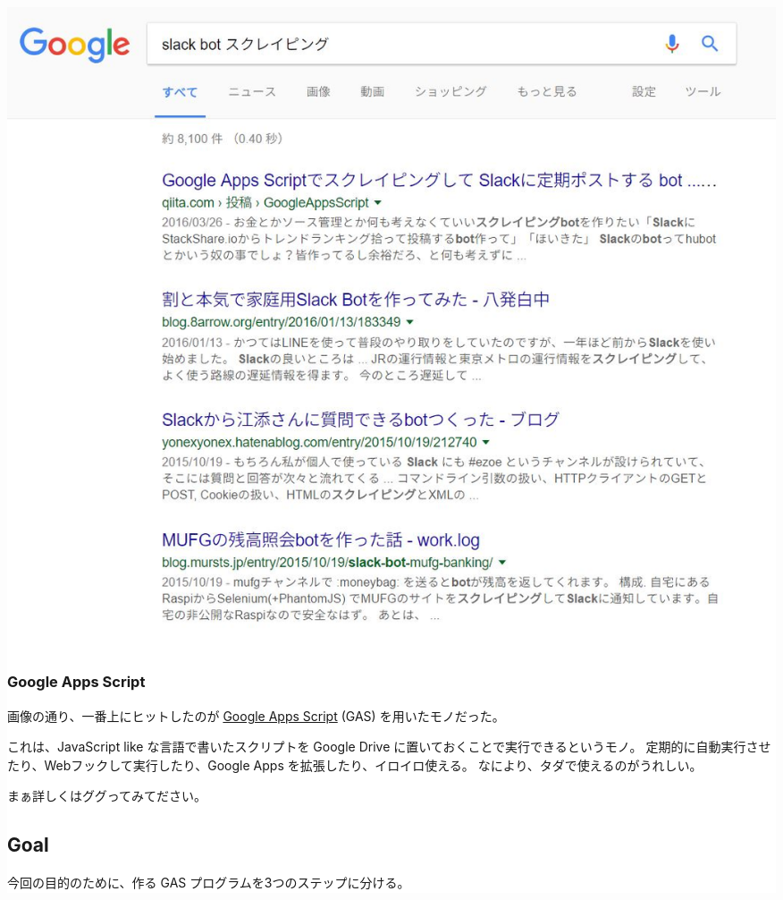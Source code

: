 ![slack bot スクレイピング で検索](/images/adventar-slack-bot/google_slack_bot.jpg)

### Google Apps Script

画像の通り、一番上にヒットしたのが [Google Apps Script](https://developers.google.com/apps-script/) (GAS) を用いたモノだった。

これは、JavaScript like な言語で書いたスクリプトを Google Drive に置いておくことで実行できるというモノ。
定期的に自動実行させたり、Webフックして実行したり、Google Apps を拡張したり、イロイロ使える。
なにより、タダで使えるのがうれしい。

まぁ詳しくはググってみてださい。

## Goal

今回の目的のために、作る GAS プログラムを3つのステップに分ける。

